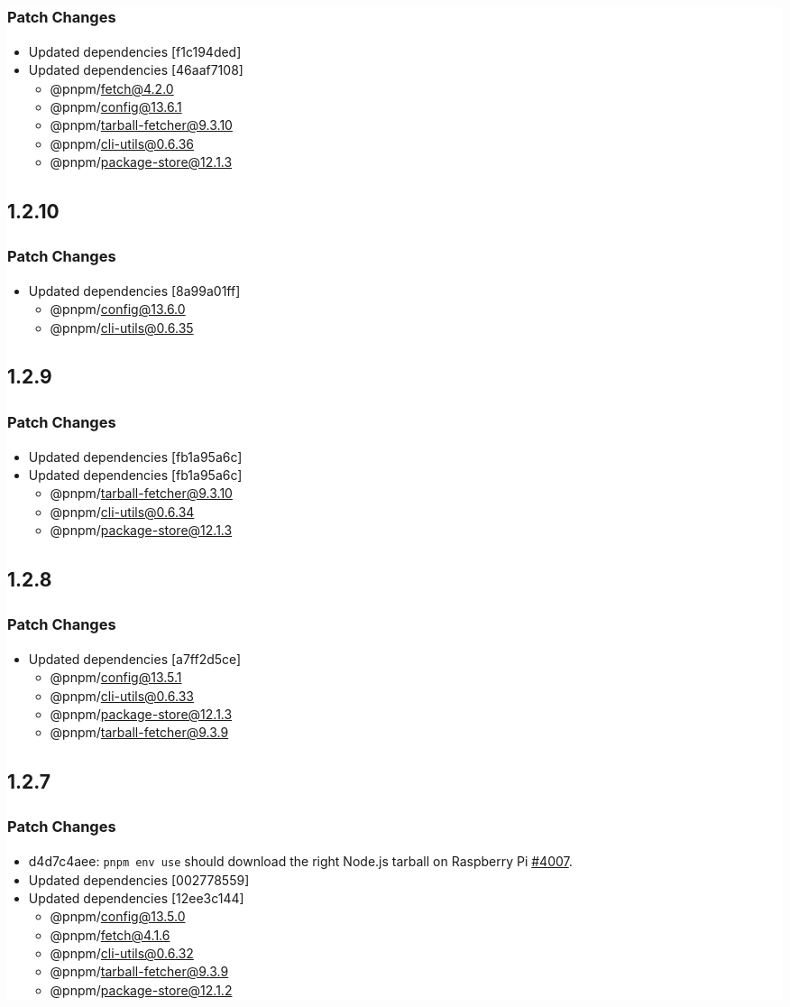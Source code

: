### Patch Changes

- Updated dependencies [f1c194ded]
- Updated dependencies [46aaf7108]
  - @pnpm/fetch@4.2.0
  - @pnpm/config@13.6.1
  - @pnpm/tarball-fetcher@9.3.10
  - @pnpm/cli-utils@0.6.36
  - @pnpm/package-store@12.1.3

## 1.2.10

### Patch Changes

- Updated dependencies [8a99a01ff]
  - @pnpm/config@13.6.0
  - @pnpm/cli-utils@0.6.35

## 1.2.9

### Patch Changes

- Updated dependencies [fb1a95a6c]
- Updated dependencies [fb1a95a6c]
  - @pnpm/tarball-fetcher@9.3.10
  - @pnpm/cli-utils@0.6.34
  - @pnpm/package-store@12.1.3

## 1.2.8

### Patch Changes

- Updated dependencies [a7ff2d5ce]
  - @pnpm/config@13.5.1
  - @pnpm/cli-utils@0.6.33
  - @pnpm/package-store@12.1.3
  - @pnpm/tarball-fetcher@9.3.9

## 1.2.7

### Patch Changes

- d4d7c4aee: `pnpm env use` should download the right Node.js tarball on Raspberry Pi [#4007](https://github.com/pnpm/pnpm/issues/4007).
- Updated dependencies [002778559]
- Updated dependencies [12ee3c144]
  - @pnpm/config@13.5.0
  - @pnpm/fetch@4.1.6
  - @pnpm/cli-utils@0.6.32
  - @pnpm/tarball-fetcher@9.3.9
  - @pnpm/package-store@12.1.2
